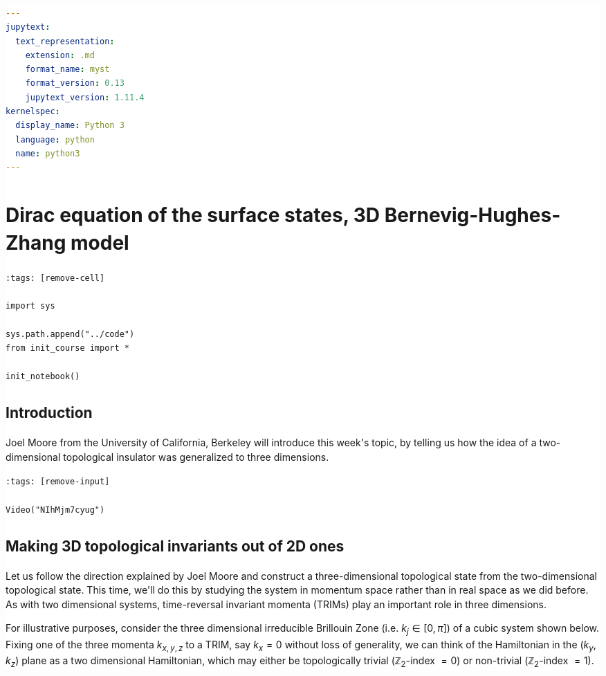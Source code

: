 ```yaml
---
jupytext:
  text_representation:
    extension: .md
    format_name: myst
    format_version: 0.13
    jupytext_version: 1.11.4
kernelspec:
  display_name: Python 3
  language: python
  name: python3
---
```


# Dirac equation of the surface states, 3D Bernevig-Hughes-Zhang model

```{code-cell} ipython3
:tags: [remove-cell]

import sys

sys.path.append("../code")
from init_course import *

init_notebook()
```

## Introduction

Joel Moore from the University of California, Berkeley will introduce this week's topic, by telling us how the idea of a two-dimensional topological insulator was generalized to three dimensions.

```{code-cell} ipython3
:tags: [remove-input]

Video("NIhMjm7cyug")
```

## Making  3D topological invariants out of 2D ones

Let us follow the direction explained by Joel Moore and construct a three-dimensional topological state from the two-dimensional topological state. This time, we'll do this by studying the system in momentum space rather than in real space as we did before. As with two dimensional systems, time-reversal invariant momenta (TRIMs) play an important role in three dimensions. 

For illustrative purposes, consider the three dimensional irreducible Brillouin Zone (i.e. $k_j\in [0,\pi]$) of a cubic system shown below. Fixing one of the three momenta $k_{x,y,z}$ to a TRIM, say $k_x=0$ without loss of generality, we can think of the Hamiltonian in the $(k_y,k_z)$ plane as a two dimensional Hamiltonian, which may either be topologically trivial ($\mathbb{Z}_2$-index $=0$) or non-trivial ($\mathbb{Z}_2$-index $=1$).
